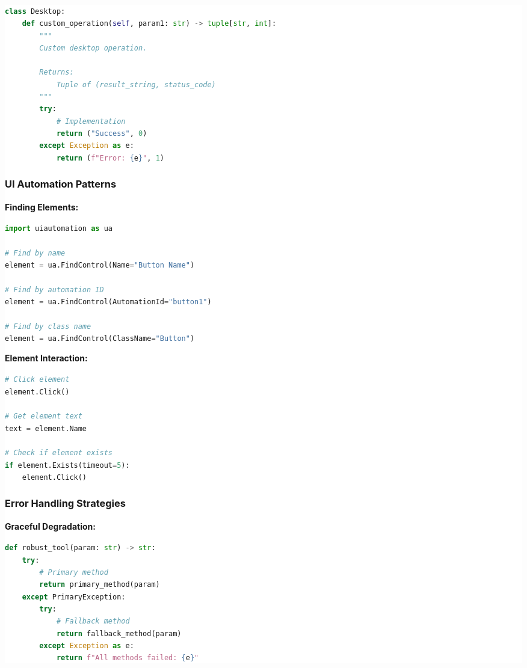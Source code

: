 ```python
class Desktop:
    def custom_operation(self, param1: str) -> tuple[str, int]:
        """
        Custom desktop operation.
        
        Returns:
            Tuple of (result_string, status_code)
        """
        try:
            # Implementation
            return ("Success", 0)
        except Exception as e:
            return (f"Error: {e}", 1)
```

### UI Automation Patterns

**Finding Elements:**
```python
import uiautomation as ua

# Find by name
element = ua.FindControl(Name="Button Name")

# Find by automation ID
element = ua.FindControl(AutomationId="button1") 

# Find by class name
element = ua.FindControl(ClassName="Button")
```

**Element Interaction:**
```python
# Click element
element.Click()

# Get element text
text = element.Name

# Check if element exists
if element.Exists(timeout=5):
    element.Click()
```

### Error Handling Strategies

**Graceful Degradation:**
```python
def robust_tool(param: str) -> str:
    try:
        # Primary method
        return primary_method(param)
    except PrimaryException:
        try:
            # Fallback method
            return fallback_method(param)
        except Exception as e:
            return f"All methods failed: {e}"
```

